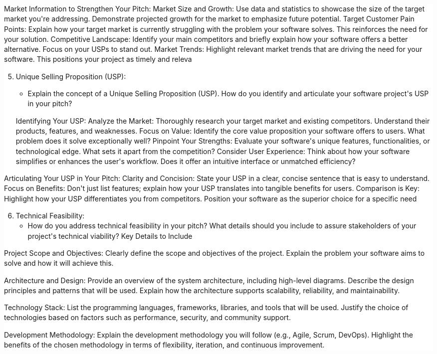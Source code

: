 Market Information to Strengthen Your Pitch:
Market Size and Growth: Use data and statistics to showcase the size of the target market you're addressing. Demonstrate projected growth for the market to emphasize future potential.
Target Customer Pain Points: Explain how your target market is currently struggling with the problem your software solves. This reinforces the need for your solution.
Competitive Landscape: Identify your main competitors and briefly explain how your software offers a better alternative. Focus on your USPs to stand out.
Market Trends: Highlight relevant market trends that are driving the need for your software. This positions your project as timely and releva

5. Unique Selling Proposition (USP):
   - Explain the concept of a Unique Selling Proposition (USP). How do you identify and articulate your software project's USP in your pitch?

    Identifying Your USP:
Analyze the Market: Thoroughly research your target market and existing competitors. Understand their products, features, and weaknesses.
Focus on Value: Identify the core value proposition your software offers to users. What problem does it solve exceptionally well?
Pinpoint Your Strengths: Evaluate your software's unique features, functionalities, or technological edge. What sets it apart from the competition?
Consider User Experience: Think about how your software simplifies or enhances the user's workflow. Does it offer an intuitive interface or unmatched efficiency?

Articulating Your USP in Your Pitch:
Clarity and Concision: State your USP in a clear, concise sentence that is easy to understand.
Focus on Benefits: Don't just list features; explain how your USP translates into tangible benefits for users.
Comparison is Key: Highlight how your USP differentiates you from competitors. Position your software as the superior choice for a specific need

6. Technical Feasibility:
   - How do you address technical feasibility in your pitch? What details should you include to assure stakeholders of your project's technical viability?
   Key Details to Include

Project Scope and Objectives:
Clearly define the scope and objectives of the project.
Explain the problem your software aims to solve and how it will achieve this.

Architecture and Design:
Provide an overview of the system architecture, including high-level diagrams.
Describe the design principles and patterns that will be used.
Explain how the architecture supports scalability, reliability, and maintainability.

Technology Stack:
List the programming languages, frameworks, libraries, and tools that will be used.
Justify the choice of technologies based on factors such as performance, security, and community support.

Development Methodology:
Explain the development methodology you will follow (e.g., Agile, Scrum, DevOps).
Highlight the benefits of the chosen methodology in terms of flexibility, iteration, and continuous improvement.
